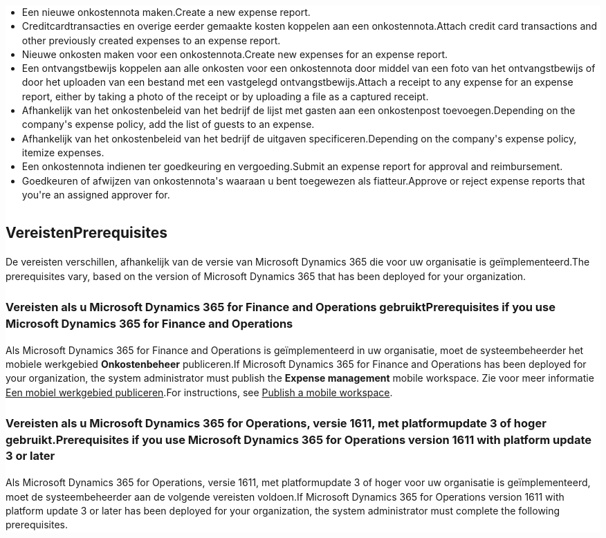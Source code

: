 - <span data-ttu-id="ffbf1-124">Een nieuwe onkostennota maken.</span><span class="sxs-lookup"><span data-stu-id="ffbf1-124">Create a new expense report.</span></span>
- <span data-ttu-id="ffbf1-125">Creditcardtransacties en overige eerder gemaakte kosten koppelen aan een onkostennota.</span><span class="sxs-lookup"><span data-stu-id="ffbf1-125">Attach credit card transactions and other previously created expenses to an expense report.</span></span>
- <span data-ttu-id="ffbf1-126">Nieuwe onkosten maken voor een onkostennota.</span><span class="sxs-lookup"><span data-stu-id="ffbf1-126">Create new expenses for an expense report.</span></span>
- <span data-ttu-id="ffbf1-127">Een ontvangstbewijs koppelen aan alle onkosten voor een onkostennota door middel van een foto van het ontvangstbewijs of door het uploaden van een bestand met een vastgelegd ontvangstbewijs.</span><span class="sxs-lookup"><span data-stu-id="ffbf1-127">Attach a receipt to any expense for an expense report, either by taking a photo of the receipt or by uploading a file as a captured receipt.</span></span>
- <span data-ttu-id="ffbf1-128">Afhankelijk van het onkostenbeleid van het bedrijf de lijst met gasten aan een onkostenpost toevoegen.</span><span class="sxs-lookup"><span data-stu-id="ffbf1-128">Depending on the company's expense policy, add the list of guests to an expense.</span></span>
- <span data-ttu-id="ffbf1-129">Afhankelijk van het onkostenbeleid van het bedrijf de uitgaven specificeren.</span><span class="sxs-lookup"><span data-stu-id="ffbf1-129">Depending on the company's expense policy, itemize expenses.</span></span>
- <span data-ttu-id="ffbf1-130">Een onkostennota indienen ter goedkeuring en vergoeding.</span><span class="sxs-lookup"><span data-stu-id="ffbf1-130">Submit an expense report for approval and reimbursement.</span></span>
- <span data-ttu-id="ffbf1-131">Goedkeuren of afwijzen van onkostennota's waaraan u bent toegewezen als fiatteur.</span><span class="sxs-lookup"><span data-stu-id="ffbf1-131">Approve or reject expense reports that you're an assigned approver for.</span></span>

## <a name="prerequisites"></a><span data-ttu-id="ffbf1-132">Vereisten</span><span class="sxs-lookup"><span data-stu-id="ffbf1-132">Prerequisites</span></span>
<span data-ttu-id="ffbf1-133">De vereisten verschillen, afhankelijk van de versie van Microsoft Dynamics 365 die voor uw organisatie is geïmplementeerd.</span><span class="sxs-lookup"><span data-stu-id="ffbf1-133">The prerequisites vary, based on the version of Microsoft Dynamics 365 that has been deployed for your organization.</span></span>

### <a name="prerequisites-if-you-use-microsoft-dynamics-365-for-finance-and-operations"></a><span data-ttu-id="ffbf1-134">Vereisten als u Microsoft Dynamics 365 for Finance and Operations gebruikt</span><span class="sxs-lookup"><span data-stu-id="ffbf1-134">Prerequisites if you use Microsoft Dynamics 365 for Finance and Operations</span></span> 
<span data-ttu-id="ffbf1-135">Als Microsoft Dynamics 365 for Finance and Operations is geïmplementeerd in uw organisatie, moet de systeembeheerder het mobiele werkgebied **Onkostenbeheer** publiceren.</span><span class="sxs-lookup"><span data-stu-id="ffbf1-135">If Microsoft Dynamics 365 for Finance and Operations has been deployed for your organization, the system administrator must publish the **Expense management** mobile workspace.</span></span> <span data-ttu-id="ffbf1-136">Zie voor meer informatie [Een mobiel werkgebied publiceren](../../dev-itpro/mobile-apps/publish-mobile-workspace.md).</span><span class="sxs-lookup"><span data-stu-id="ffbf1-136">For instructions, see [Publish a mobile workspace](../../dev-itpro/mobile-apps/publish-mobile-workspace.md).</span></span>

### <a name="prerequisites-if-you-use-microsoft-dynamics-365-for-operations-version-1611-with-platform-update-3-or-later"></a><span data-ttu-id="ffbf1-137">Vereisten als u Microsoft Dynamics 365 for Operations, versie 1611, met platformupdate 3 of hoger gebruikt.</span><span class="sxs-lookup"><span data-stu-id="ffbf1-137">Prerequisites if you use Microsoft Dynamics 365 for Operations version 1611 with platform update 3 or later</span></span>
<span data-ttu-id="ffbf1-138">Als Microsoft Dynamics 365 for Operations, versie 1611, met platformupdate 3 of hoger voor uw organisatie is geïmplementeerd, moet de systeembeheerder aan de volgende vereisten voldoen.</span><span class="sxs-lookup"><span data-stu-id="ffbf1-138">If Microsoft Dynamics 365 for Operations version 1611 with platform update 3 or later has been deployed for your organization, the system administrator must complete the following prerequisites.</span></span> 
